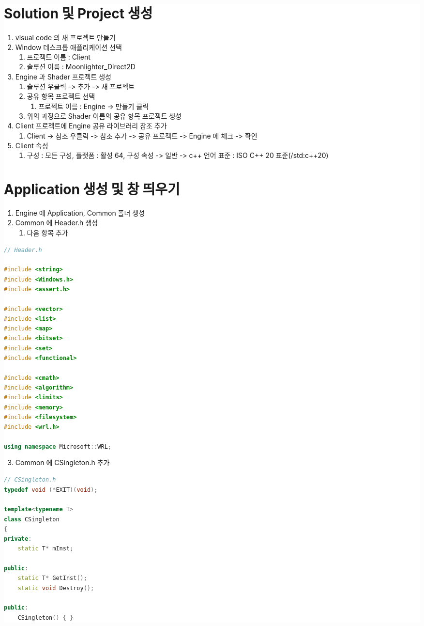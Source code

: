 # Solution 및 Project 생성

1. visual code 의 새 프로젝트 만들기
2. Window 데스크톱 애플리케이션 선택
	1. 프로젝트 이름 : Client
	2. 솔루션 이름 : Moonlighter_Direct2D
3. Engine 과 Shader 프로젝트 생성
	1. 솔루션 우클릭 -> 추가 -> 새 프로젝트
	2. 공유 항목 프로젝트 선택
		1. 프로젝트 이름 : Engine ->  만들기 클릭
	3. 위의 과정으로 Shader 이름의 공유 항목 프로젝트 생성
4. Client 프로젝트에 Engine 공유 라이브러리 참조 추가
	1. Client -> 참조 우클릭 -> 참조 추가 -> 공유 프로젝트 -> Engine 에 체크 -> 확인
5. Client 속성
	1. 구성 : 모든 구성, 플랫폼 : 활성 64, 구성 속성 -> 일반 -> c++ 언어 표준 : ISO C++ 20 표준(/std:c++20)


# Application 생성 및 창 띄우기

1. Engine 에 Application, Common 폴더 생성
2. Common 에 Header.h 생성
	1. 다음 항목 추가
```c++
// Header.h

#include <string>
#include <Windows.h>
#include <assert.h>

#include <vector>
#include <list>
#include <map>
#include <bitset>
#include <set>
#include <functional>

#include <cmath>
#include <algorithm>
#include <limits>
#include <memory>
#include <filesystem>
#include <wrl.h>

using namespace Microsoft::WRL;
```

3. Common 에 CSingleton.h 추가
```c++
// CSingleton.h
typedef void (*EXIT)(void);

template<typename T>
class CSingleton
{
private:
	static T* mInst;

public:
	static T* GetInst();
	static void Destroy();

public:
	CSingleton() { }
```